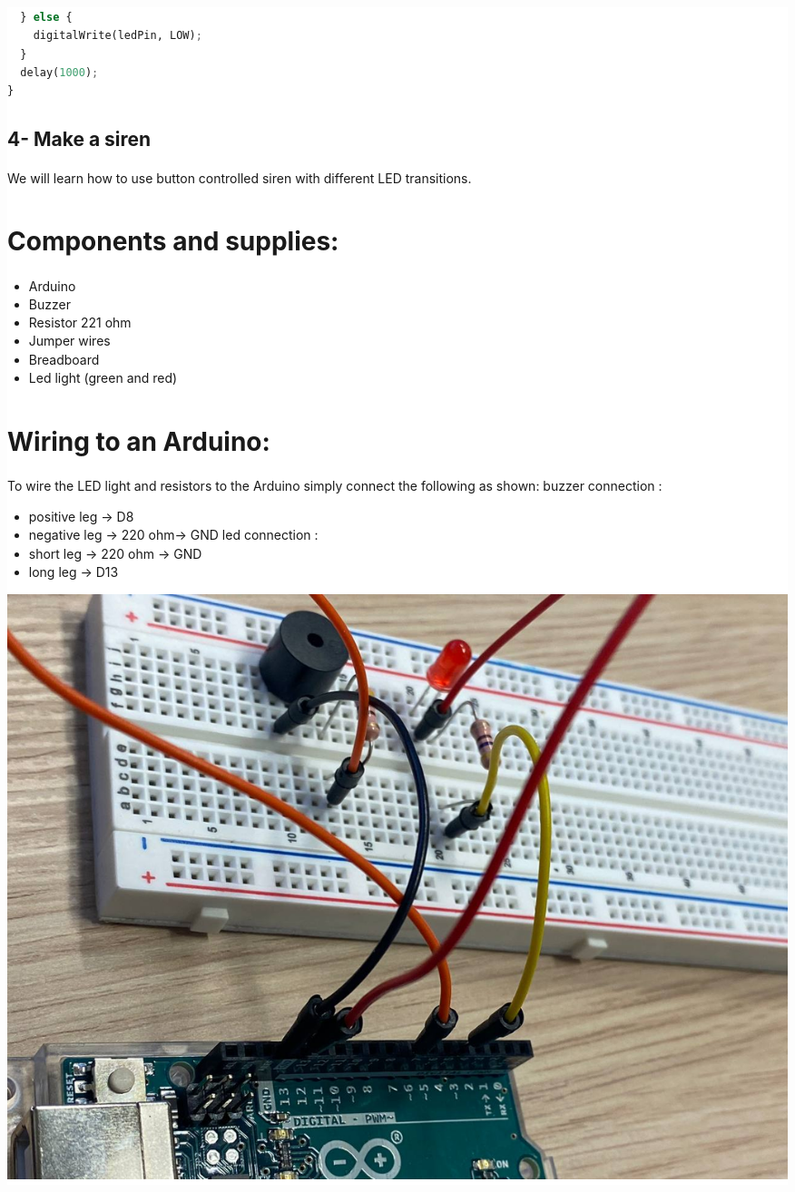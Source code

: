 ```python
  } else {
    digitalWrite(ledPin, LOW);
  }
  delay(1000);
}
```
## 4- Make a siren 

We will learn how to use button controlled siren with different LED transitions.
# Components and supplies:
 - Arduino
 - Buzzer
 - Resistor 221 ohm
 - Jumper wires
 - Breadboard
 - Led light (green and red)

# Wiring to an Arduino:
To wire the LED light and resistors to the Arduino simply connect the following as shown:
buzzer connection :
- positive leg -> D8
- negative leg -> 220 ohm-> GND
led connection :
- short leg -> 220 ohm -> GND
- long leg -> D13

![Alt Text](https://github.com/ETCE-LAB/IoT-Workshop/raw/main/new_images/114.jpg)
